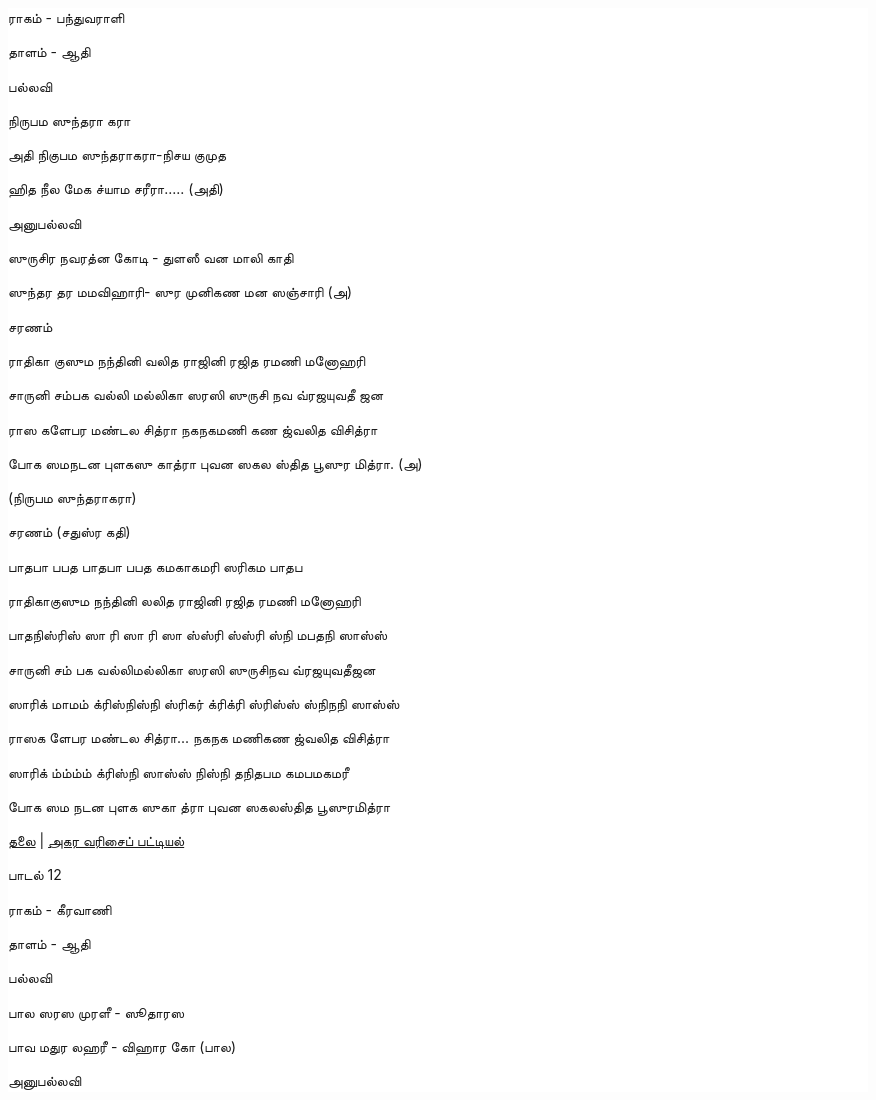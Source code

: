 ராகம் - பந்துவராளி  

தாளம் - ஆதி  

பல்லவி  

நிருபம ஸுந்தரா கரா  

அதி நிகுபம ஸுந்தராகரா-நிசய குமுத  

ஹித நீல மேக ச்யாம சரீரா..... (அதி)  

அனுபல்லவி  

ஸுருசிர நவரத்ன கோடி - துளஸீ வன மாலி காதி  

ஸுந்தர தர மமவிஹாரி- ஸுர முனிகண மன ஸஞ்சாரி (அ)  

சரணம்  

ராதிகா குஸும நந்தினி வலித ராஜினி ரஜித ரமணி மனோஹரி  

சாருனி சம்பக வல்லி மல்லிகா ஸரஸி ஸுருசி நவ வ்ரஜயுவதீ ஜன  

ராஸ களேபர மண்டல சித்ரா நகநகமணி கண ஜ்வலித விசித்ரா  

போக ஸமநடன புளகஸு காத்ரா புவன ஸகல ஸ்தித பூஸுர மித்ரா. (அ)  

(நிருபம ஸுந்தராகரா)  

சரணம் (சதுஸ்ர கதி)  

பாதபா பபத பாதபா பபத கமகாகமரி ஸரிகம பாதப  

ராதிகாகுஸும நந்தினி லலித ராஜினி ரஜித ரமணி மனோஹரி  

பாதநிஸ்ரிஸ் ஸா ரி ஸா ரி ஸா ஸ்ஸ்ரி ஸ்ஸ்ரி ஸ்நி மபதநி ஸாஸ்ஸ்  

சாருனி சம் பக வல்லிமல்லிகா ஸரஸி ஸுருசிநவ வ்ரஜயுவதீஜன  

ஸாரிக் மாமம் க்ரிஸ்நிஸ்நி ஸ்ரிகர் க்ரிக்ரி ஸ்ரிஸ்ஸ் ஸ்நிநநி ஸாஸ்ஸ்  

ராஸக ளேபர மண்டல சித்ரா... நகநக மணிகண ஜ்வலித விசித்ரா  

ஸாரிக் ம்ம்ம்ம் க்ரிஸ்நி ஸாஸ்ஸ் நிஸ்நி தநிதபம கமபமகமரீ  

போக ஸம நடன புளக ஸுகா த்ரா புவன ஸகலஸ்தித பூஸுரமித்ரா  

[]()[தலை](https://www.projectmadurai.org/pm_etexts/utf8/pmuni0312.html#Top) | [அகர வரிசைப் பட்டியல்](https://www.projectmadurai.org/pm_etexts/utf8/pmuni0312.html#list)  

பாடல் 12  

ராகம் - கீரவாணி  

தாளம் - ஆதி  

பல்லவி  

பால ஸரஸ முரளீ - ஸூதாரஸ  

பாவ மதுர லஹரீ - விஹார கோ (பால)  

அனுபல்லவி  
